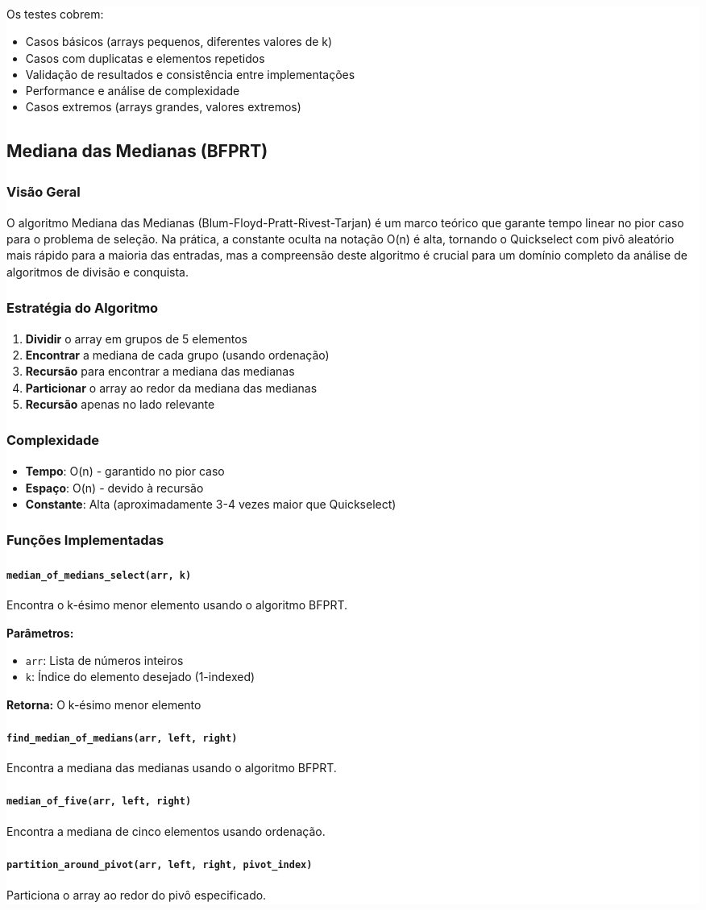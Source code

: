 Os testes cobrem:
- Casos básicos (arrays pequenos, diferentes valores de k)
- Casos com duplicatas e elementos repetidos
- Validação de resultados e consistência entre implementações
- Performance e análise de complexidade
- Casos extremos (arrays grandes, valores extremos)

## Mediana das Medianas (BFPRT)

### Visão Geral

O algoritmo Mediana das Medianas (Blum-Floyd-Pratt-Rivest-Tarjan) é um marco teórico que garante tempo linear no pior caso para o problema de seleção. Na prática, a constante oculta na notação O(n) é alta, tornando o Quickselect com pivô aleatório mais rápido para a maioria das entradas, mas a compreensão deste algoritmo é crucial para um domínio completo da análise de algoritmos de divisão e conquista.

### Estratégia do Algoritmo

1. **Dividir** o array em grupos de 5 elementos
2. **Encontrar** a mediana de cada grupo (usando ordenação)
3. **Recursão** para encontrar a mediana das medianas
4. **Particionar** o array ao redor da mediana das medianas
5. **Recursão** apenas no lado relevante

### Complexidade

- **Tempo**: O(n) - garantido no pior caso
- **Espaço**: O(n) - devido à recursão
- **Constante**: Alta (aproximadamente 3-4 vezes maior que Quickselect)

### Funções Implementadas

#### `median_of_medians_select(arr, k)`
Encontra o k-ésimo menor elemento usando o algoritmo BFPRT.

**Parâmetros:**
- `arr`: Lista de números inteiros
- `k`: Índice do elemento desejado (1-indexed)

**Retorna:** O k-ésimo menor elemento

#### `find_median_of_medians(arr, left, right)`
Encontra a mediana das medianas usando o algoritmo BFPRT.

#### `median_of_five(arr, left, right)`
Encontra a mediana de cinco elementos usando ordenação.

#### `partition_around_pivot(arr, left, right, pivot_index)`
Particiona o array ao redor do pivô especificado.
